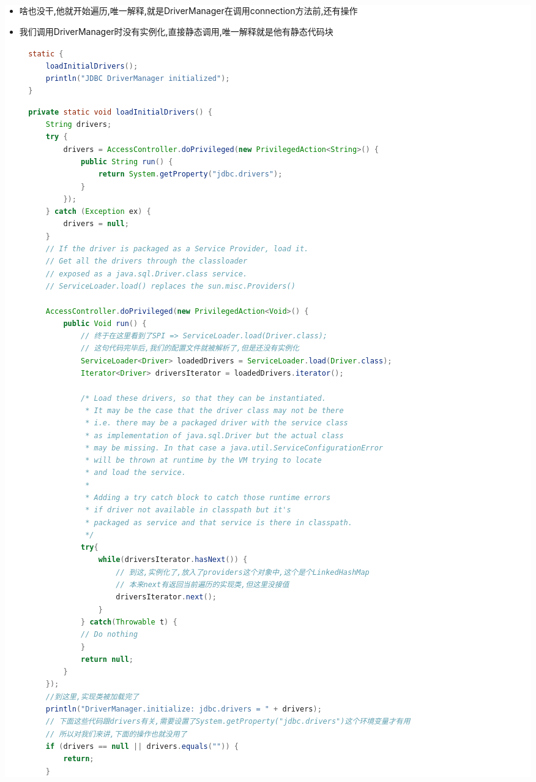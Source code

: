 - 啥也没干,他就开始遍历,唯一解释,就是DriverManager在调用connection方法前,还有操作
- 我们调用DriverManager时没有实例化,直接静态调用,唯一解释就是他有静态代码块

  ```java
    static {
        loadInitialDrivers();
        println("JDBC DriverManager initialized");
    }
  ```

  ```java
    private static void loadInitialDrivers() {
        String drivers;
        try {
            drivers = AccessController.doPrivileged(new PrivilegedAction<String>() {
                public String run() {
                    return System.getProperty("jdbc.drivers");
                }
            });
        } catch (Exception ex) {
            drivers = null;
        }
        // If the driver is packaged as a Service Provider, load it.
        // Get all the drivers through the classloader
        // exposed as a java.sql.Driver.class service.
        // ServiceLoader.load() replaces the sun.misc.Providers()

        AccessController.doPrivileged(new PrivilegedAction<Void>() {
            public Void run() {
                // 终于在这里看到了SPI => ServiceLoader.load(Driver.class);
                // 这句代码完毕后,我们的配置文件就被解析了,但是还没有实例化
                ServiceLoader<Driver> loadedDrivers = ServiceLoader.load(Driver.class);
                Iterator<Driver> driversIterator = loadedDrivers.iterator();

                /* Load these drivers, so that they can be instantiated.
                 * It may be the case that the driver class may not be there
                 * i.e. there may be a packaged driver with the service class
                 * as implementation of java.sql.Driver but the actual class
                 * may be missing. In that case a java.util.ServiceConfigurationError
                 * will be thrown at runtime by the VM trying to locate
                 * and load the service.
                 *
                 * Adding a try catch block to catch those runtime errors
                 * if driver not available in classpath but it's
                 * packaged as service and that service is there in classpath.
                 */
                try{
                    while(driversIterator.hasNext()) {
                        // 到这,实例化了,放入了providers这个对象中,这个是个LinkedHashMap
                        // 本来next有返回当前遍历的实现类,但这里没接值
                        driversIterator.next();
                    }
                } catch(Throwable t) {
                // Do nothing
                }
                return null;
            }
        });
        //到这里,实现类被加载完了
        println("DriverManager.initialize: jdbc.drivers = " + drivers);
        // 下面这些代码跟drivers有关,需要设置了System.getProperty("jdbc.drivers")这个环境变量才有用
        // 所以对我们来讲,下面的操作也就没用了
        if (drivers == null || drivers.equals("")) {
            return;
        }
  ```